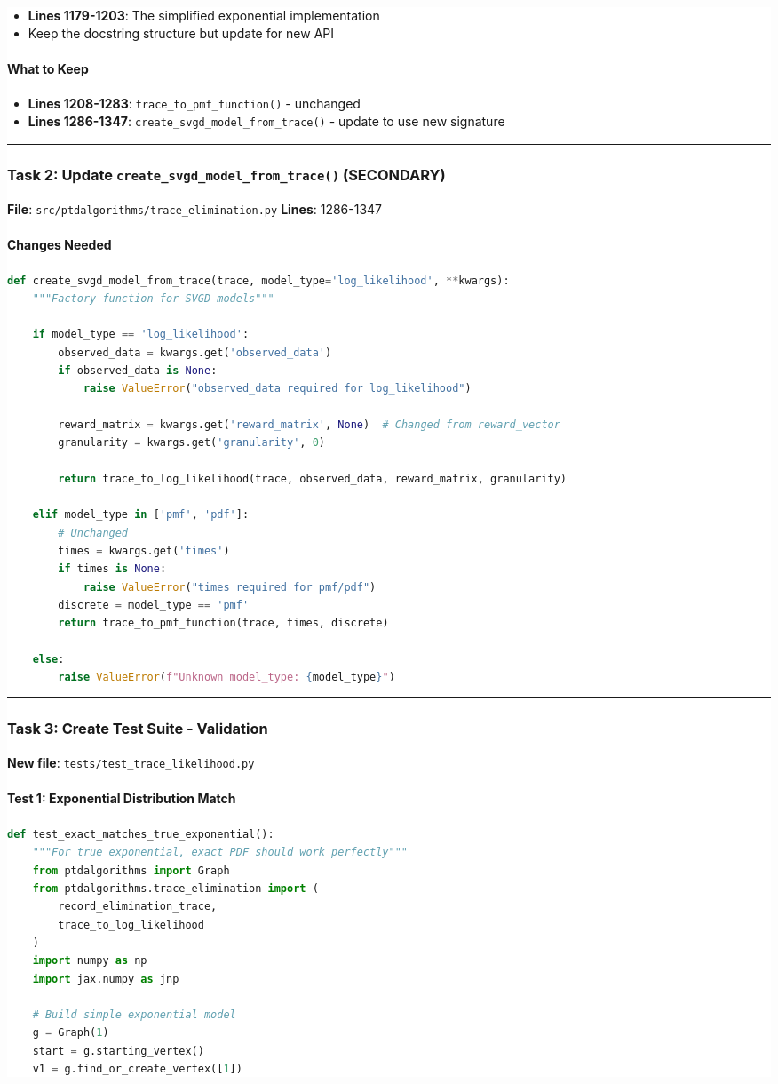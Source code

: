 - **Lines 1179-1203**: The simplified exponential implementation
- Keep the docstring structure but update for new API

#### What to Keep

- **Lines 1208-1283**: `trace_to_pmf_function()` - unchanged
- **Lines 1286-1347**: `create_svgd_model_from_trace()` - update to use new signature

---

### Task 2: Update `create_svgd_model_from_trace()` (SECONDARY)

**File**: `src/ptdalgorithms/trace_elimination.py`
**Lines**: 1286-1347

#### Changes Needed

```python
def create_svgd_model_from_trace(trace, model_type='log_likelihood', **kwargs):
    """Factory function for SVGD models"""

    if model_type == 'log_likelihood':
        observed_data = kwargs.get('observed_data')
        if observed_data is None:
            raise ValueError("observed_data required for log_likelihood")

        reward_matrix = kwargs.get('reward_matrix', None)  # Changed from reward_vector
        granularity = kwargs.get('granularity', 0)

        return trace_to_log_likelihood(trace, observed_data, reward_matrix, granularity)

    elif model_type in ['pmf', 'pdf']:
        # Unchanged
        times = kwargs.get('times')
        if times is None:
            raise ValueError("times required for pmf/pdf")
        discrete = model_type == 'pmf'
        return trace_to_pmf_function(trace, times, discrete)

    else:
        raise ValueError(f"Unknown model_type: {model_type}")
```

---

### Task 3: Create Test Suite - Validation

**New file**: `tests/test_trace_likelihood.py`

#### Test 1: Exponential Distribution Match

```python
def test_exact_matches_true_exponential():
    """For true exponential, exact PDF should work perfectly"""
    from ptdalgorithms import Graph
    from ptdalgorithms.trace_elimination import (
        record_elimination_trace,
        trace_to_log_likelihood
    )
    import numpy as np
    import jax.numpy as jnp

    # Build simple exponential model
    g = Graph(1)
    start = g.starting_vertex()
    v1 = g.find_or_create_vertex([1])
```
